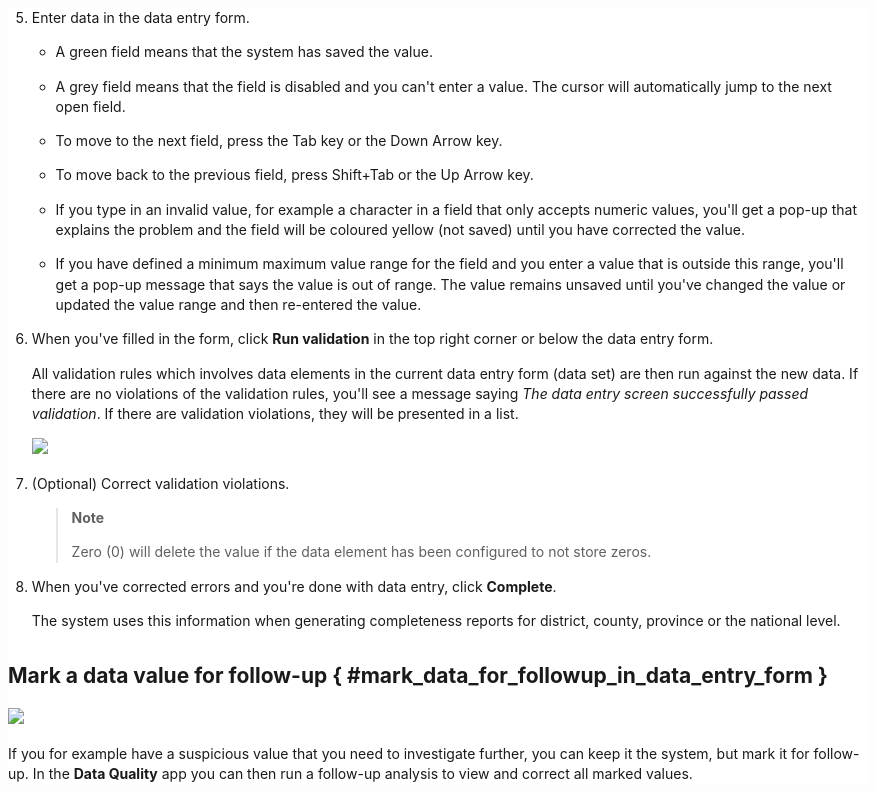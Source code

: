 5.  Enter data in the data entry form.
    
      - A green field means that the system has saved the value.
    
      - A grey field means that the field is disabled and you can't
        enter a value. The cursor will automatically jump to the next
        open field.
    
      - To move to the next field, press the Tab key or the Down Arrow
        key.
    
      - To move back to the previous field, press Shift+Tab or the Up
        Arrow key.
    
      - If you type in an invalid value, for example a character in a
        field that only accepts numeric values, you'll get a pop-up that
        explains the problem and the field will be coloured yellow (not
        saved) until you have corrected the value.
    
      - If you have defined a minimum maximum value range for the field
        and you enter a value that is outside this range, you'll get a
        pop-up message that says the value is out of range. The value
        remains unsaved until you've changed the value or updated the
        value range and then re-entered the value.

6.  When you've filled in the form, click **Run validation** in the top
    right corner or below the data entry form.
    
    All validation rules which involves data elements in the current
    data entry form (data set) are then run against the new data. If
    there are no violations of the validation rules, you'll see a
    message saying *The data entry screen successfully passed
    validation*. If there are validation violations, they will be
    presented in a list.
    
    ![](resources/images/dhis2UserManual/Validation_Rule_Result.png)

7.  (Optional) Correct validation violations.
    
    > **Note**
    > 
    > Zero (0) will delete the value if the data element has been
    > configured to not store zeros.

8.  When you've corrected errors and you're done with data entry, click
    **Complete**.
    
    The system uses this information when generating completeness
    reports for district, county, province or the national level.

## Mark a data value for follow-up { #mark_data_for_followup_in_data_entry_form } 

![](resources/images/data_entry/data_entry_section_history.png)

If you for example have a suspicious value that you need to investigate
further, you can keep it the system, but mark it for follow-up. In the
**Data Quality** app you can then run a follow-up analysis to view and
correct all marked values.

